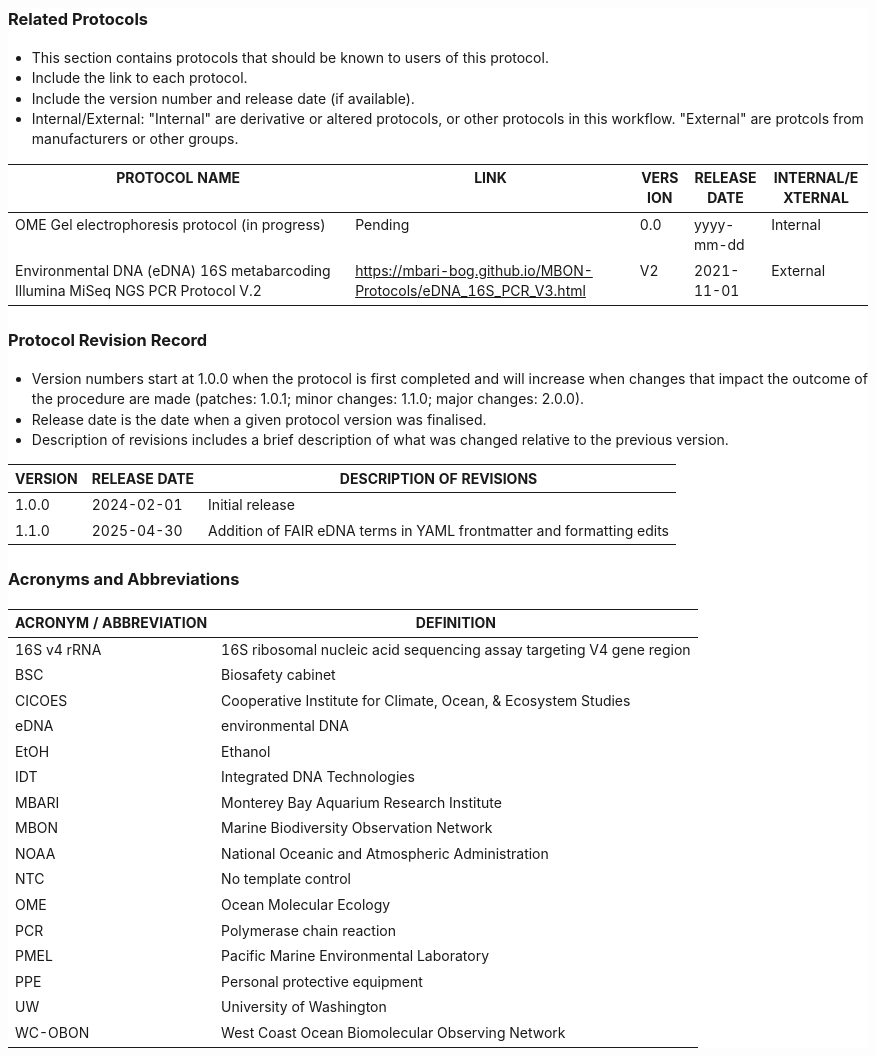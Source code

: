 ### Related Protocols

- This section contains protocols that should be known to users of this protocol.
- Include the link to each protocol.
- Include the version number and release date (if available).
- Internal/External: "Internal" are derivative or altered protocols, or other protocols in this workflow. "External" are protcols from manufacturers or other groups.

| PROTOCOL NAME | LINK         | VERSION      | RELEASE DATE | INTERNAL/EXTERNAL |
| ------------- | ------------ | ------------ | ------------ | ----------------- |
| OME Gel electrophoresis protocol (in progress)  | Pending | 0.0 | yyyy-mm-dd   | Internal  |
| Environmental DNA (eDNA) 16S metabarcoding Illumina MiSeq NGS PCR Protocol V.2| https://mbari-bog.github.io/MBON-Protocols/eDNA_16S_PCR_V3.html | V2 | 2021-11-01 | External |

### Protocol Revision Record

- Version numbers start at 1.0.0 when the protocol is first completed and will increase when changes that impact the outcome of the procedure are made (patches: 1.0.1; minor changes: 1.1.0; major changes: 2.0.0).
- Release date is the date when a given protocol version was finalised.
- Description of revisions includes a brief description of what was changed relative to the previous version.

| VERSION | RELEASE DATE | DESCRIPTION OF REVISIONS |
| ------------- | ------------- | ------------- |
| 1.0.0 | 2024-02-01 | Initial release |
| 1.1.0 | 2025-04-30 | Addition of FAIR eDNA terms in YAML frontmatter and formatting edits |

### Acronyms and Abbreviations

| ACRONYM / ABBREVIATION | DEFINITION |
| ------------- | ------------- |
|16S v4 rRNA |16S ribosomal nucleic acid sequencing assay targeting V4 gene region|
|BSC	|Biosafety cabinet|
|CICOES| Cooperative Institute for Climate, Ocean, & Ecosystem Studies
|eDNA	|environmental DNA|
|EtOH| Ethanol|
|IDT| Integrated DNA Technologies
|MBARI| Monterey Bay Aquarium Research Institute|
|MBON	|Marine Biodiversity Observation Network|
|NOAA|National Oceanic and Atmospheric Administration|
|NTC	|No template control
|OME	|Ocean Molecular Ecology
|PCR| Polymerase chain reaction |
|PMEL	|Pacific Marine Environmental Laboratory|
|PPE    | Personal protective equipment |
|UW| University of Washington
|WC-OBON|West Coast Ocean Biomolecular Observing Network|

